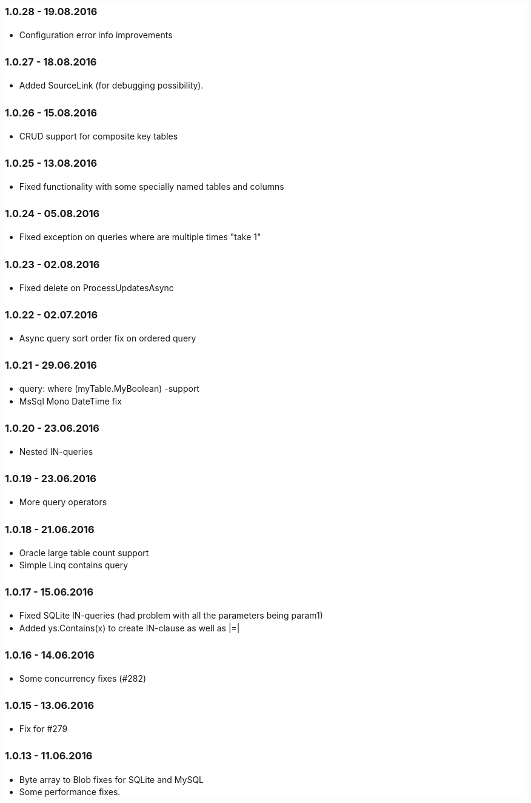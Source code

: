 ### 1.0.28 - 19.08.2016
* Configuration error info improvements

### 1.0.27 - 18.08.2016
* Added SourceLink (for debugging possibility).

### 1.0.26 - 15.08.2016
* CRUD support for composite key tables

### 1.0.25 - 13.08.2016
* Fixed functionality with some specially named tables and columns

### 1.0.24 - 05.08.2016
* Fixed exception on queries where are multiple times "take 1"

### 1.0.23 - 02.08.2016
* Fixed delete on ProcessUpdatesAsync

### 1.0.22 - 02.07.2016
* Async query sort order fix on ordered query

### 1.0.21 - 29.06.2016
* query: where (myTable.MyBoolean) -support
* MsSql Mono DateTime fix

### 1.0.20 - 23.06.2016
* Nested IN-queries

### 1.0.19 - 23.06.2016
* More query operators

### 1.0.18 - 21.06.2016
* Oracle large table count support
* Simple Linq contains query

### 1.0.17 - 15.06.2016
* Fixed SQLite IN-queries (had problem with all the parameters being param1)
* Added ys.Contains(x) to create IN-clause as well as |=|

### 1.0.16 - 14.06.2016
* Some concurrency fixes (#282)

### 1.0.15 - 13.06.2016
* Fix for #279

### 1.0.13 - 11.06.2016
* Byte array to Blob fixes for SQLite and MySQL
* Some performance fixes.
